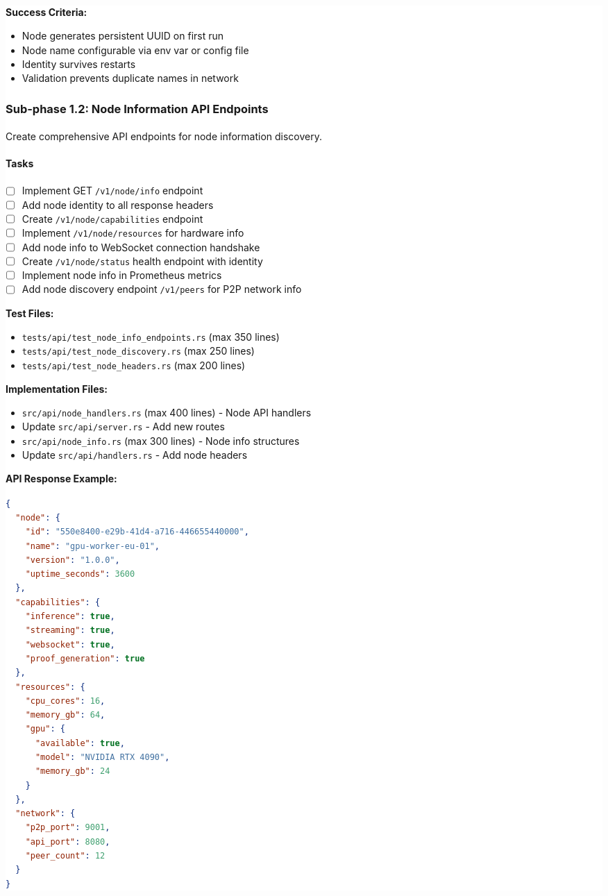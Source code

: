 **Success Criteria:**
- Node generates persistent UUID on first run
- Node name configurable via env var or config file
- Identity survives restarts
- Validation prevents duplicate names in network

### Sub-phase 1.2: Node Information API Endpoints

Create comprehensive API endpoints for node information discovery.

#### Tasks

- [ ] Implement GET `/v1/node/info` endpoint
- [ ] Add node identity to all response headers
- [ ] Create `/v1/node/capabilities` endpoint
- [ ] Implement `/v1/node/resources` for hardware info
- [ ] Add node info to WebSocket connection handshake
- [ ] Create `/v1/node/status` health endpoint with identity
- [ ] Implement node info in Prometheus metrics
- [ ] Add node discovery endpoint `/v1/peers` for P2P network info

**Test Files:**
- `tests/api/test_node_info_endpoints.rs` (max 350 lines)
- `tests/api/test_node_discovery.rs` (max 250 lines)
- `tests/api/test_node_headers.rs` (max 200 lines)

**Implementation Files:**
- `src/api/node_handlers.rs` (max 400 lines) - Node API handlers
- Update `src/api/server.rs` - Add new routes
- `src/api/node_info.rs` (max 300 lines) - Node info structures
- Update `src/api/handlers.rs` - Add node headers

**API Response Example:**
```json
{
  "node": {
    "id": "550e8400-e29b-41d4-a716-446655440000",
    "name": "gpu-worker-eu-01",
    "version": "1.0.0",
    "uptime_seconds": 3600
  },
  "capabilities": {
    "inference": true,
    "streaming": true,
    "websocket": true,
    "proof_generation": true
  },
  "resources": {
    "cpu_cores": 16,
    "memory_gb": 64,
    "gpu": {
      "available": true,
      "model": "NVIDIA RTX 4090",
      "memory_gb": 24
    }
  },
  "network": {
    "p2p_port": 9001,
    "api_port": 8080,
    "peer_count": 12
  }
}
```

